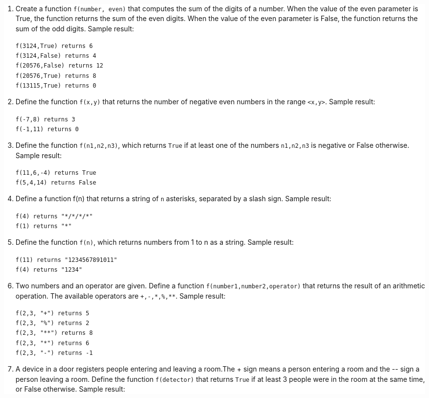1. Create a function `f(number, even)` that computes the sum of the digits of a number. When the value of the even parameter is True, the function returns the sum of the even digits. When the value of the even parameter is False, the function returns the sum of the odd digits. Sample result:

    ```
    f(3124,True) returns 6
    f(3124,False) returns 4
    f(20576,False) returns 12
    f(20576,True) returns 8
    f(13115,True) returns 0
    ```

1. Define the function `f(x,y)` that returns the number of negative even numbers in the range `<x,y>`. Sample result:

    ```
    f(-7,8) returns 3
    f(-1,11) returns 0
    ```

1. Define the function `f(n1,n2,n3)`, which returns `True` if at least one of the numbers `n1,n2,n3` is negative or False otherwise. Sample result:

    ```
    f(11,6,-4) returns True
    f(5,4,14) returns False
    ```

1. Define a function f(n) that returns a string of `n` asterisks, separated by a slash sign. Sample result:

    ```
    f(4) returns "*/*/*/*"
    f(1) returns "*"
    ```

1. Define the function `f(n)`, which returns numbers from 1 to n as a string. Sample result:

    ```
    f(11) returns "1234567891011"
    f(4) returns "1234"
    ```

1. Two numbers and an operator are given. Define a function `f(number1,number2,operator)` that returns the result of an arithmetic operation. The available operators are `+,-,*,%,**`. Sample result:

    ```
    f(2,3, "+") returns 5
    f(2,3, "%") returns 2
    f(2,3, "**") returns 8
    f(2,3, "*") returns 6
    f(2,3, "-") returns -1
    ```

1. A device in a door registers people entering and leaving a room.The + sign means a person entering a room and the -- sign a person leaving a room. Define the function `f(detector)` that returns `True` if at least 3 people were in the room at the same time, or False otherwise. Sample result:
